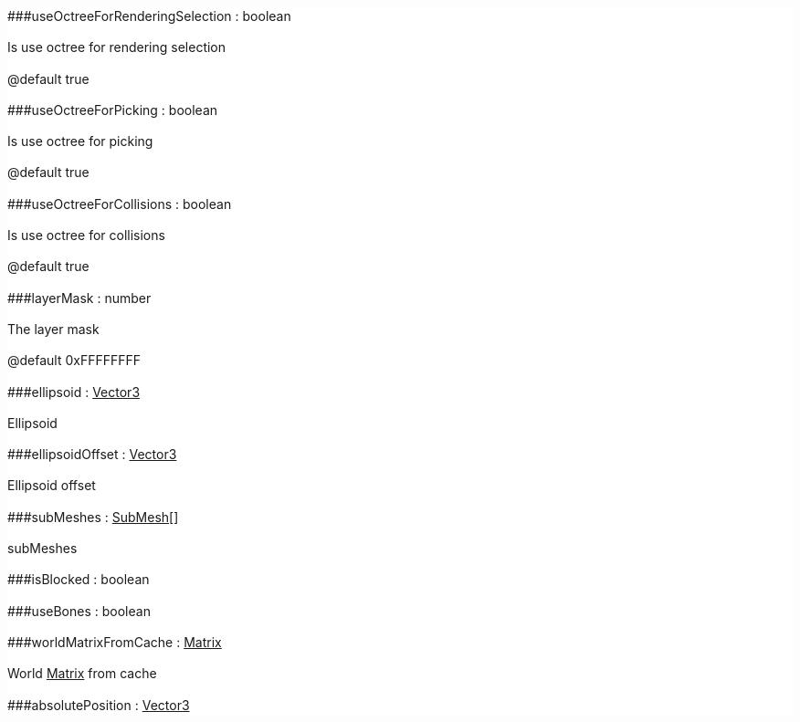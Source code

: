 ###useOctreeForRenderingSelection : boolean



Is use octree for rendering selection

@default true


###useOctreeForPicking : boolean



Is use octree for picking

@default true


###useOctreeForCollisions : boolean



Is use octree for collisions

@default true


###layerMask : number



The layer mask

@default 0xFFFFFFFF


###ellipsoid : [Vector3](page.php?p=5808)



Ellipsoid


###ellipsoidOffset : [Vector3](page.php?p=5808)



Ellipsoid offset


###subMeshes : [SubMesh](page.php?p=5834)[]



subMeshes


###isBlocked : boolean


###useBones : boolean


###worldMatrixFromCache : [Matrix](page.php?p=5811)



World [Matrix](page.php?p=5811) from cache


###absolutePosition : [Vector3](page.php?p=5808)



